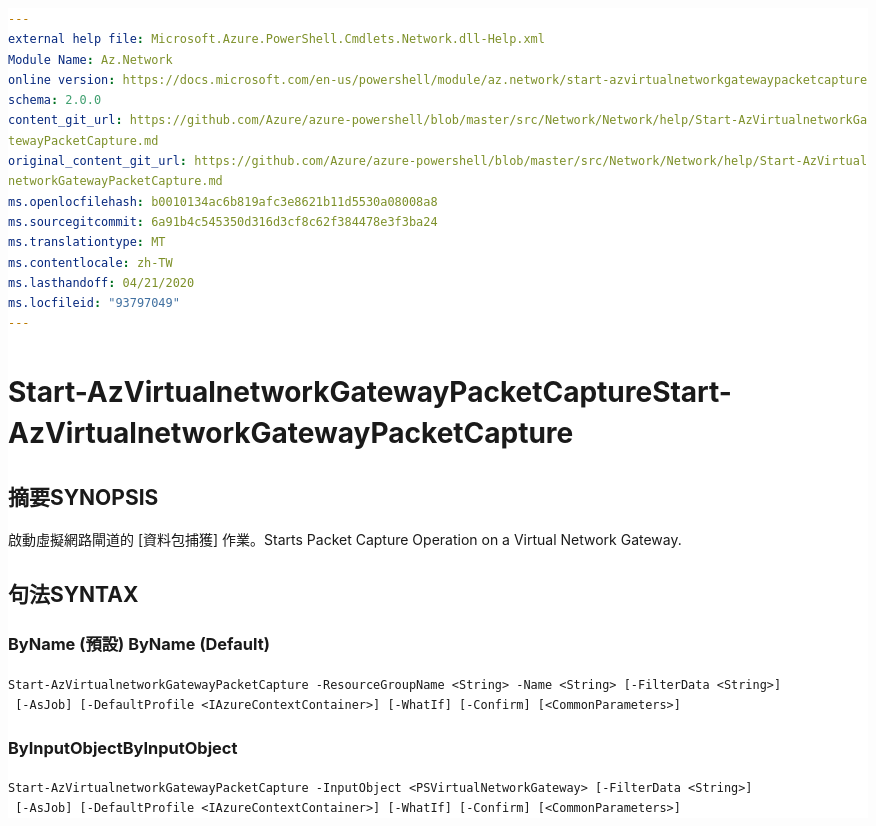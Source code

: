```yaml
---
external help file: Microsoft.Azure.PowerShell.Cmdlets.Network.dll-Help.xml
Module Name: Az.Network
online version: https://docs.microsoft.com/en-us/powershell/module/az.network/start-azvirtualnetworkgatewaypacketcapture
schema: 2.0.0
content_git_url: https://github.com/Azure/azure-powershell/blob/master/src/Network/Network/help/Start-AzVirtualnetworkGatewayPacketCapture.md
original_content_git_url: https://github.com/Azure/azure-powershell/blob/master/src/Network/Network/help/Start-AzVirtualnetworkGatewayPacketCapture.md
ms.openlocfilehash: b0010134ac6b819afc3e8621b11d5530a08008a8
ms.sourcegitcommit: 6a91b4c545350d316d3cf8c62f384478e3f3ba24
ms.translationtype: MT
ms.contentlocale: zh-TW
ms.lasthandoff: 04/21/2020
ms.locfileid: "93797049"
---
```

# <span data-ttu-id="61265-101">Start-AzVirtualnetworkGatewayPacketCapture</span><span class="sxs-lookup"><span data-stu-id="61265-101">Start-AzVirtualnetworkGatewayPacketCapture</span></span>

## <span data-ttu-id="61265-102">摘要</span><span class="sxs-lookup"><span data-stu-id="61265-102">SYNOPSIS</span></span>
<span data-ttu-id="61265-103">啟動虛擬網路閘道的 [資料包捕獲] 作業。</span><span class="sxs-lookup"><span data-stu-id="61265-103">Starts Packet Capture Operation on a Virtual Network Gateway.</span></span>

## <span data-ttu-id="61265-104">句法</span><span class="sxs-lookup"><span data-stu-id="61265-104">SYNTAX</span></span>

### <span data-ttu-id="61265-105">ByName (預設) </span><span class="sxs-lookup"><span data-stu-id="61265-105">ByName (Default)</span></span>
```
Start-AzVirtualnetworkGatewayPacketCapture -ResourceGroupName <String> -Name <String> [-FilterData <String>]
 [-AsJob] [-DefaultProfile <IAzureContextContainer>] [-WhatIf] [-Confirm] [<CommonParameters>]
```

### <span data-ttu-id="61265-106">ByInputObject</span><span class="sxs-lookup"><span data-stu-id="61265-106">ByInputObject</span></span>
```
Start-AzVirtualnetworkGatewayPacketCapture -InputObject <PSVirtualNetworkGateway> [-FilterData <String>]
 [-AsJob] [-DefaultProfile <IAzureContextContainer>] [-WhatIf] [-Confirm] [<CommonParameters>]
```
